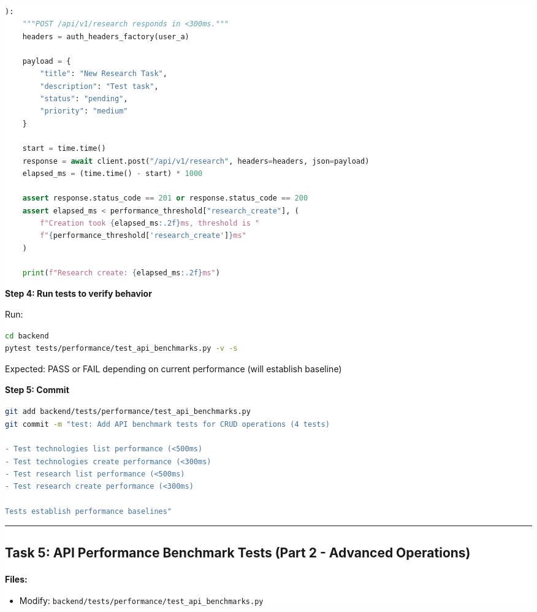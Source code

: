 ```python
):
    """POST /api/v1/research responds in <300ms."""
    headers = auth_headers_factory(user_a)

    payload = {
        "title": "New Research Task",
        "description": "Test task",
        "status": "pending",
        "priority": "medium"
    }

    start = time.time()
    response = await client.post("/api/v1/research", headers=headers, json=payload)
    elapsed_ms = (time.time() - start) * 1000

    assert response.status_code == 201 or response.status_code == 200
    assert elapsed_ms < performance_threshold["research_create"], (
        f"Creation took {elapsed_ms:.2f}ms, threshold is "
        f"{performance_threshold['research_create']}ms"
    )

    print(f"Research create: {elapsed_ms:.2f}ms")
```

**Step 4: Run tests to verify behavior**

Run:
```bash
cd backend
pytest tests/performance/test_api_benchmarks.py -v -s
```

Expected: PASS or FAIL depending on current performance (will establish baseline)

**Step 5: Commit**

```bash
git add backend/tests/performance/test_api_benchmarks.py
git commit -m "test: Add API benchmark tests for CRUD operations (4 tests)

- Test technologies list performance (<500ms)
- Test technologies create performance (<300ms)
- Test research list performance (<500ms)
- Test research create performance (<300ms)

Tests establish performance baselines"
```

---

## Task 5: API Performance Benchmark Tests (Part 2 - Advanced Operations)

**Files:**
- Modify: `backend/tests/performance/test_api_benchmarks.py`
